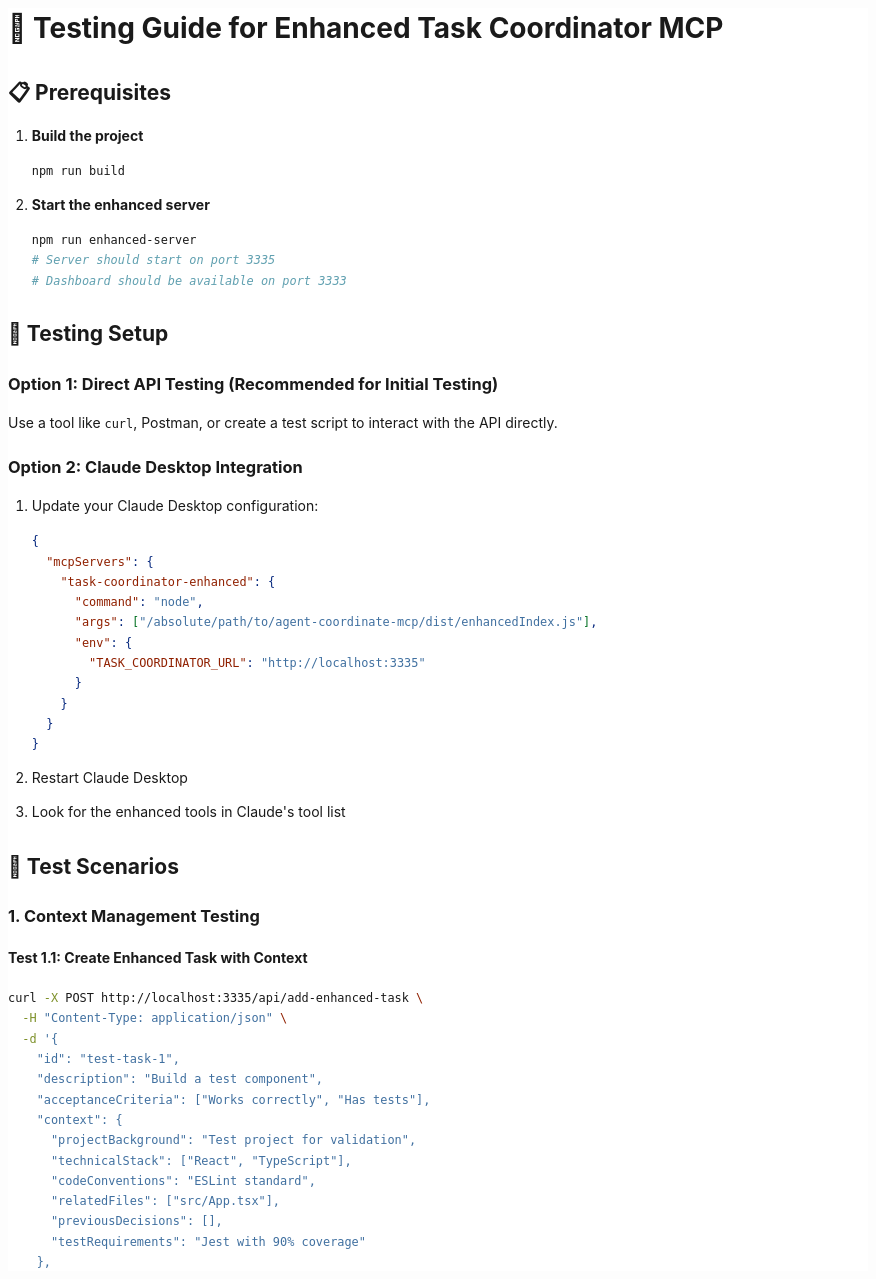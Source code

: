 # 🧪 Testing Guide for Enhanced Task Coordinator MCP

## 📋 Prerequisites

1. **Build the project**
   ```bash
   npm run build
   ```

2. **Start the enhanced server**
   ```bash
   npm run enhanced-server
   # Server should start on port 3335
   # Dashboard should be available on port 3333
   ```

## 🔧 Testing Setup

### Option 1: Direct API Testing (Recommended for Initial Testing)

Use a tool like `curl`, Postman, or create a test script to interact with the API directly.

### Option 2: Claude Desktop Integration

1. Update your Claude Desktop configuration:
   ```json
   {
     "mcpServers": {
       "task-coordinator-enhanced": {
         "command": "node",
         "args": ["/absolute/path/to/agent-coordinate-mcp/dist/enhancedIndex.js"],
         "env": {
           "TASK_COORDINATOR_URL": "http://localhost:3335"
         }
       }
     }
   }
   ```

2. Restart Claude Desktop
3. Look for the enhanced tools in Claude's tool list

## 🧪 Test Scenarios

### 1. **Context Management Testing**

#### Test 1.1: Create Enhanced Task with Context
```bash
curl -X POST http://localhost:3335/api/add-enhanced-task \
  -H "Content-Type: application/json" \
  -d '{
    "id": "test-task-1",
    "description": "Build a test component",
    "acceptanceCriteria": ["Works correctly", "Has tests"],
    "context": {
      "projectBackground": "Test project for validation",
      "technicalStack": ["React", "TypeScript"],
      "codeConventions": "ESLint standard",
      "relatedFiles": ["src/App.tsx"],
      "previousDecisions": [],
      "testRequirements": "Jest with 90% coverage"
    },
```
